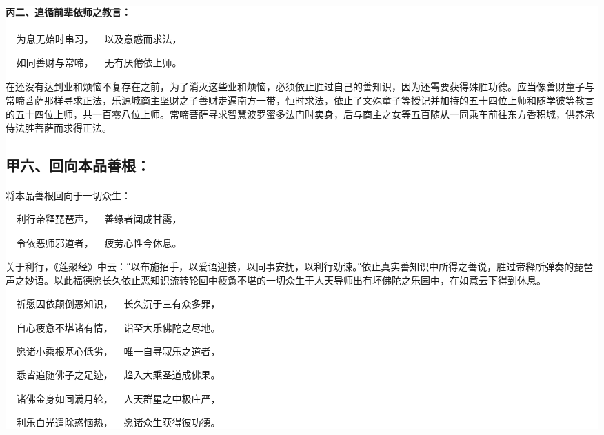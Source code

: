 #### 丙二、追循前辈依师之教言：

&nbsp;&nbsp;&nbsp;&nbsp;为息无始时串习，&nbsp;&nbsp;&nbsp;&nbsp;以及意惑而求法，

&nbsp;&nbsp;&nbsp;&nbsp;如同善财与常啼，&nbsp;&nbsp;&nbsp;&nbsp;无有厌倦依上师。

在还没有达到业和烦恼不复存在之前，为了消灭这些业和烦恼，必须依止胜过自己的善知识，因为还需要获得殊胜功德。应当像善财童子与常啼菩萨那样寻求正法，乐源城商主坚财之子善财走遍南方一带，恒时求法，依止了文殊童子等授记并加持的五十四位上师和随学彼等教言的五十四位上师，共一百零八位上师。常啼菩萨寻求智慧波罗蜜多法门时卖身，后与商主之女等五百随从一同乘车前往东方香积城，供养承侍法胜菩萨而求得正法。

## 甲六、回向本品善根：

将本品善根回向于一切众生：

&nbsp;&nbsp;&nbsp;&nbsp;利行帝释琵琶声，&nbsp;&nbsp;&nbsp;&nbsp;善缘者闻成甘露，

&nbsp;&nbsp;&nbsp;&nbsp;令依恶师邪道者，&nbsp;&nbsp;&nbsp;&nbsp;疲劳心性今休息。

关于利行，《莲聚经》中云：“以布施招手，以爱语迎接，以同事安抚，以利行劝谏。”依止真实善知识中所得之善说，胜过帝释所弹奏的琵琶声之妙语。以此福德愿长久依止恶知识流转轮回中疲惫不堪的一切众生于人天导师出有坏佛陀之乐园中，在如意云下得到休息。

&nbsp;&nbsp;&nbsp;&nbsp;祈愿因依颠倒恶知识，&nbsp;&nbsp;&nbsp;&nbsp;长久沉于三有众多罪，

&nbsp;&nbsp;&nbsp;&nbsp;自心疲惫不堪诸有情，&nbsp;&nbsp;&nbsp;&nbsp;诣至大乐佛陀之尽地。

&nbsp;&nbsp;&nbsp;&nbsp;愿诸小乘根基心低劣，&nbsp;&nbsp;&nbsp;&nbsp;唯一自寻寂乐之道者，

&nbsp;&nbsp;&nbsp;&nbsp;悉皆追随佛子之足迹，&nbsp;&nbsp;&nbsp;&nbsp;趋入大乘圣道成佛果。

&nbsp;&nbsp;&nbsp;&nbsp;诸佛金身如同满月轮，&nbsp;&nbsp;&nbsp;&nbsp;人天群星之中极庄严，

&nbsp;&nbsp;&nbsp;&nbsp;利乐白光遣除惑恼热，&nbsp;&nbsp;&nbsp;&nbsp;愿诸众生获得彼功德。